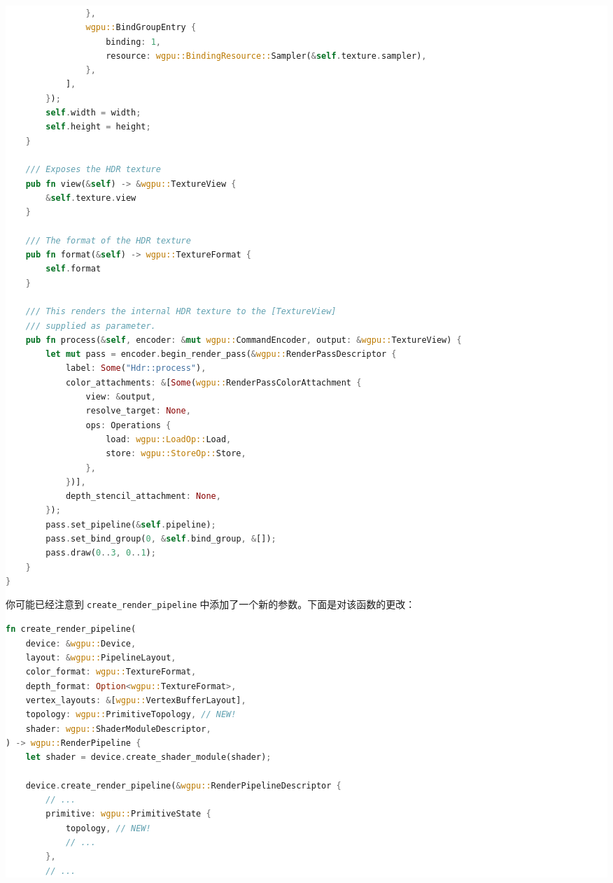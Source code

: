 ```rust
                },
                wgpu::BindGroupEntry {
                    binding: 1,
                    resource: wgpu::BindingResource::Sampler(&self.texture.sampler),
                },
            ],
        });
        self.width = width;
        self.height = height;
    }

    /// Exposes the HDR texture
    pub fn view(&self) -> &wgpu::TextureView {
        &self.texture.view
    }

    /// The format of the HDR texture
    pub fn format(&self) -> wgpu::TextureFormat {
        self.format
    }

    /// This renders the internal HDR texture to the [TextureView]
    /// supplied as parameter.
    pub fn process(&self, encoder: &mut wgpu::CommandEncoder, output: &wgpu::TextureView) {
        let mut pass = encoder.begin_render_pass(&wgpu::RenderPassDescriptor {
            label: Some("Hdr::process"),
            color_attachments: &[Some(wgpu::RenderPassColorAttachment {
                view: &output,
                resolve_target: None,
                ops: Operations {
                    load: wgpu::LoadOp::Load,
                    store: wgpu::StoreOp::Store,
                },
            })],
            depth_stencil_attachment: None,
        });
        pass.set_pipeline(&self.pipeline);
        pass.set_bind_group(0, &self.bind_group, &[]);
        pass.draw(0..3, 0..1);
    }
}
```

你可能已经注意到 `create_render_pipeline` 中添加了一个新的参数。下面是对该函数的更改：

```rust
fn create_render_pipeline(
    device: &wgpu::Device,
    layout: &wgpu::PipelineLayout,
    color_format: wgpu::TextureFormat,
    depth_format: Option<wgpu::TextureFormat>,
    vertex_layouts: &[wgpu::VertexBufferLayout],
    topology: wgpu::PrimitiveTopology, // NEW!
    shader: wgpu::ShaderModuleDescriptor,
) -> wgpu::RenderPipeline {
    let shader = device.create_shader_module(shader);

    device.create_render_pipeline(&wgpu::RenderPipelineDescriptor {
        // ...
        primitive: wgpu::PrimitiveState {
            topology, // NEW!
            // ...
        },
        // ...
```